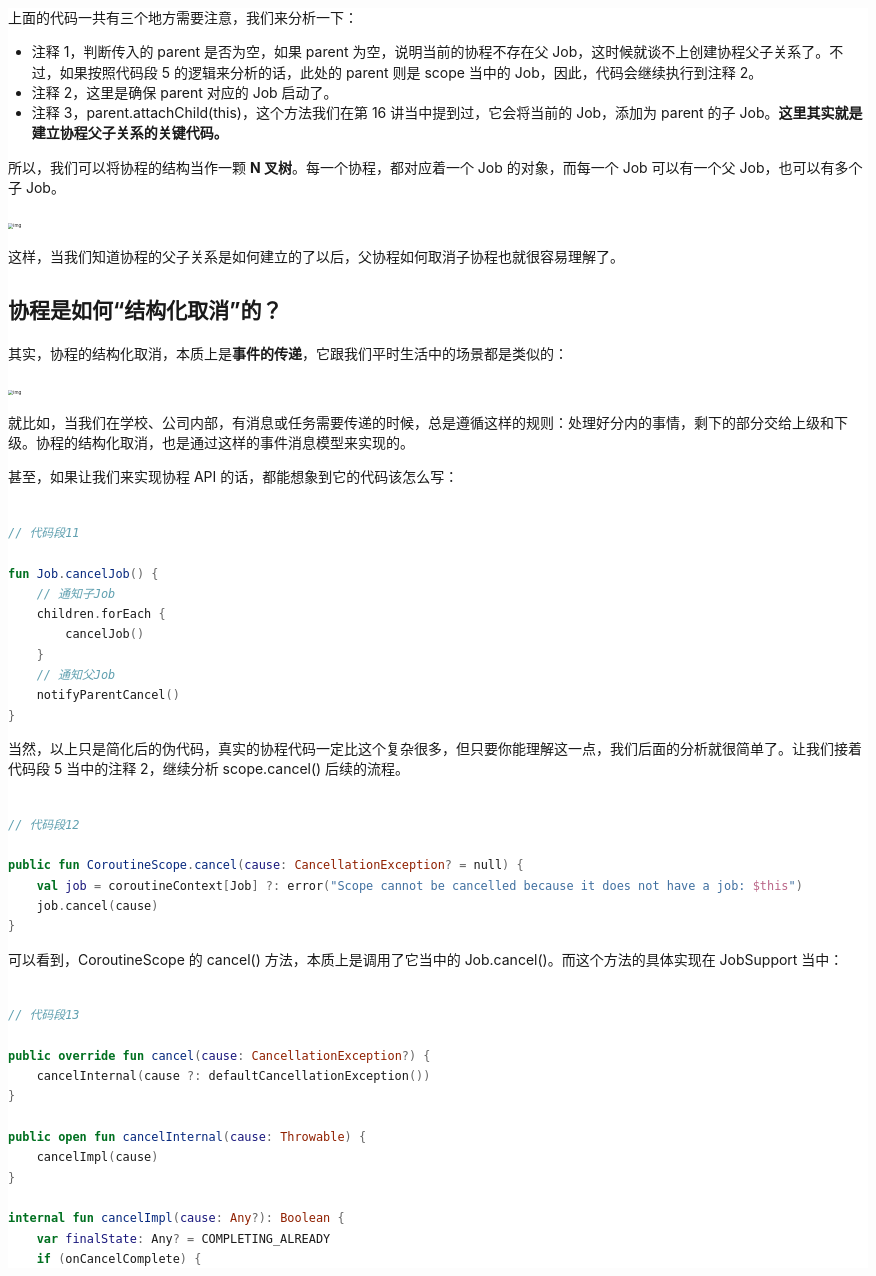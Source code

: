 上面的代码一共有三个地方需要注意，我们来分析一下：

* 注释 1，判断传入的 parent 是否为空，如果 parent 为空，说明当前的协程不存在父 Job，这时候就谈不上创建协程父子关系了。不过，如果按照代码段 5 的逻辑来分析的话，此处的 parent 则是 scope 当中的 Job，因此，代码会继续执行到注释 2。
* 注释 2，这里是确保 parent 对应的 Job 启动了。
* 注释 3，parent.attachChild(this)，这个方法我们在第 16 讲当中提到过，它会将当前的 Job，添加为 parent 的子 Job。**这里其实就是建立协程父子关系的关键代码。**

所以，我们可以将协程的结构当作一颗 **N 叉树**。每一个协程，都对应着一个 Job 的对象，而每一个 Job 可以有一个父 Job，也可以有多个子 Job。

<img src="https://static001.geekbang.org/resource/image/30/9a/308decb3a0d5c89d2082673d00f33f9a.jpg?wh=2000x1013" alt="img" style="zoom: 33%;" />

这样，当我们知道协程的父子关系是如何建立的了以后，父协程如何取消子协程也就很容易理解了。

## 协程是如何“结构化取消”的？

其实，协程的结构化取消，本质上是**事件的传递**，它跟我们平时生活中的场景都是类似的：

<img src="https://static001.geekbang.org/resource/image/0b/da/0b95644933e584dcdf0e8a24696394da.jpg?wh=2000x986" alt="img" style="zoom:33%;" />

就比如，当我们在学校、公司内部，有消息或任务需要传递的时候，总是遵循这样的规则：处理好分内的事情，剩下的部分交给上级和下级。协程的结构化取消，也是通过这样的事件消息模型来实现的。

甚至，如果让我们来实现协程 API 的话，都能想象到它的代码该怎么写：

```kotlin

// 代码段11

fun Job.cancelJob() {
    // 通知子Job
    children.forEach {
        cancelJob()
    }
    // 通知父Job
    notifyParentCancel()
}
```

当然，以上只是简化后的伪代码，真实的协程代码一定比这个复杂很多，但只要你能理解这一点，我们后面的分析就很简单了。让我们接着代码段 5 当中的注释 2，继续分析 scope.cancel() 后续的流程。

```kotlin

// 代码段12

public fun CoroutineScope.cancel(cause: CancellationException? = null) {
    val job = coroutineContext[Job] ?: error("Scope cannot be cancelled because it does not have a job: $this")
    job.cancel(cause)
}
```

可以看到，CoroutineScope 的 cancel() 方法，本质上是调用了它当中的 Job.cancel()。而这个方法的具体实现在 JobSupport 当中：

```kotlin

// 代码段13

public override fun cancel(cause: CancellationException?) {
    cancelInternal(cause ?: defaultCancellationException())
}

public open fun cancelInternal(cause: Throwable) {
    cancelImpl(cause)
}

internal fun cancelImpl(cause: Any?): Boolean {
    var finalState: Any? = COMPLETING_ALREADY
    if (onCancelComplete) {
```